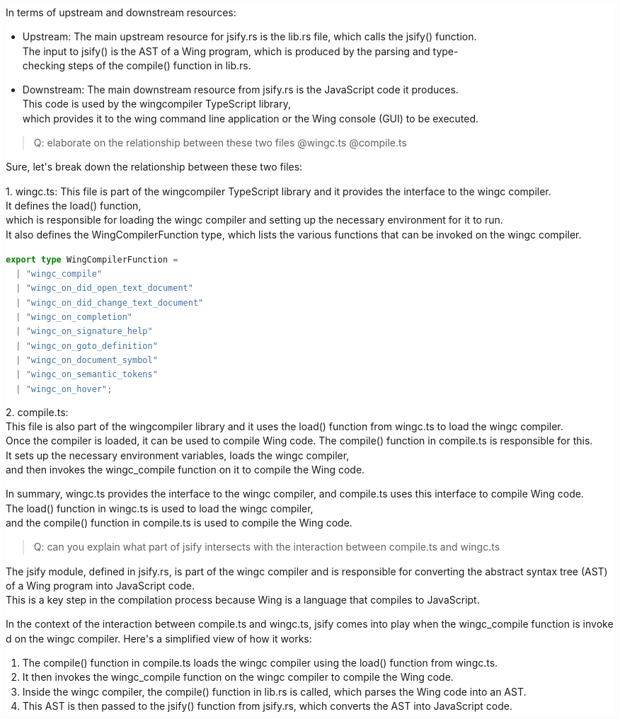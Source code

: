 In terms of upstream and downstream resources:  
  
- Upstream: The main upstream resource for jsify.rs is the lib.rs file, which calls the jsify() function. The input to jsify() is the AST of a Wing program, which is produced by the parsing and type-checking steps of the compile() function in lib.rs.  
  
- Downstream: The main downstream resource from jsify.rs is the JavaScript code it produces. This code is used by the wingcompiler TypeScript library, which provides it to the wing command line application or the Wing console (GUI) to be executed.

> Q: elaborate on the relationship between these two files @wingc.ts @compile.ts 

Sure, let's break down the relationship between these two files:  
  
1. wingc.ts: This file is part of the wingcompiler TypeScript library and it provides the interface to the wingc compiler. It defines the load() function, which is responsible for loading the wingc compiler and setting up the necessary environment for it to run. It also defines the WingCompilerFunction type, which lists the various functions that can be invoked on the wingc compiler.  

```ts
export type WingCompilerFunction =
  | "wingc_compile"
  | "wingc_on_did_open_text_document"
  | "wingc_on_did_change_text_document"
  | "wingc_on_completion"
  | "wingc_on_signature_help"
  | "wingc_on_goto_definition"
  | "wingc_on_document_symbol"
  | "wingc_on_semantic_tokens"
  | "wingc_on_hover";
```

2. compile.ts: This file is also part of the wingcompiler library and it uses the load() function from wingc.ts to load the wingc compiler. Once the compiler is loaded, it can be used to compile Wing code. The compile() function in compile.ts is responsible for this. It sets up the necessary environment variables, loads the wingc compiler, and then invokes the wingc_compile function on it to compile the Wing code.  
  
In summary, wingc.ts provides the interface to the wingc compiler, and compile.ts uses this interface to compile Wing code. The load() function in wingc.ts is used to load the wingc compiler, and the compile() function in compile.ts is used to compile the Wing code.

> Q: can you explain what part of jsify intersects with the interaction between compile.ts and wingc.ts

The jsify module, defined in jsify.rs, is part of the wingc compiler and is responsible for converting the abstract syntax tree (AST) of a Wing program into JavaScript code. This is a key step in the compilation process because Wing is a language that compiles to JavaScript.  
  
In the context of the interaction between compile.ts and wingc.ts, jsify comes into play when the wingc_compile function is invoked on the wingc compiler. Here's a simplified view of how it works:  
  
1. The compile() function in compile.ts loads the wingc compiler using the load() function from wingc.ts.  
2. It then invokes the wingc_compile function on the wingc compiler to compile the Wing code.  
3. Inside the wingc compiler, the compile() function in lib.rs is called, which parses the Wing code into an AST.  
4. This AST is then passed to the jsify() function from jsify.rs, which converts the AST into JavaScript code.  
  